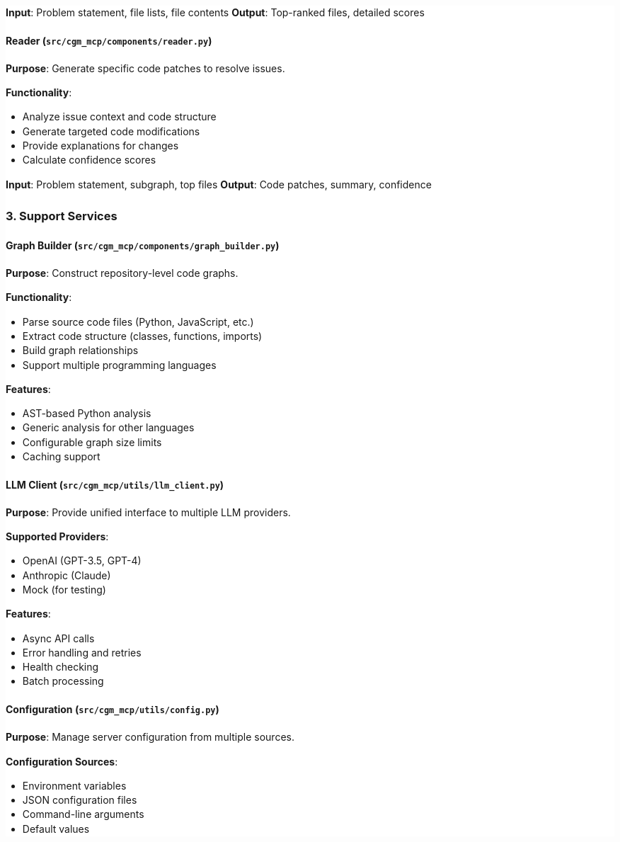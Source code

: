 **Input**: Problem statement, file lists, file contents
**Output**: Top-ranked files, detailed scores

#### Reader (`src/cgm_mcp/components/reader.py`)
**Purpose**: Generate specific code patches to resolve issues.

**Functionality**:
- Analyze issue context and code structure
- Generate targeted code modifications
- Provide explanations for changes
- Calculate confidence scores

**Input**: Problem statement, subgraph, top files
**Output**: Code patches, summary, confidence

### 3. Support Services

#### Graph Builder (`src/cgm_mcp/components/graph_builder.py`)
**Purpose**: Construct repository-level code graphs.

**Functionality**:
- Parse source code files (Python, JavaScript, etc.)
- Extract code structure (classes, functions, imports)
- Build graph relationships
- Support multiple programming languages

**Features**:
- AST-based Python analysis
- Generic analysis for other languages
- Configurable graph size limits
- Caching support

#### LLM Client (`src/cgm_mcp/utils/llm_client.py`)
**Purpose**: Provide unified interface to multiple LLM providers.

**Supported Providers**:
- OpenAI (GPT-3.5, GPT-4)
- Anthropic (Claude)
- Mock (for testing)

**Features**:
- Async API calls
- Error handling and retries
- Health checking
- Batch processing

#### Configuration (`src/cgm_mcp/utils/config.py`)
**Purpose**: Manage server configuration from multiple sources.

**Configuration Sources**:
- Environment variables
- JSON configuration files
- Command-line arguments
- Default values

